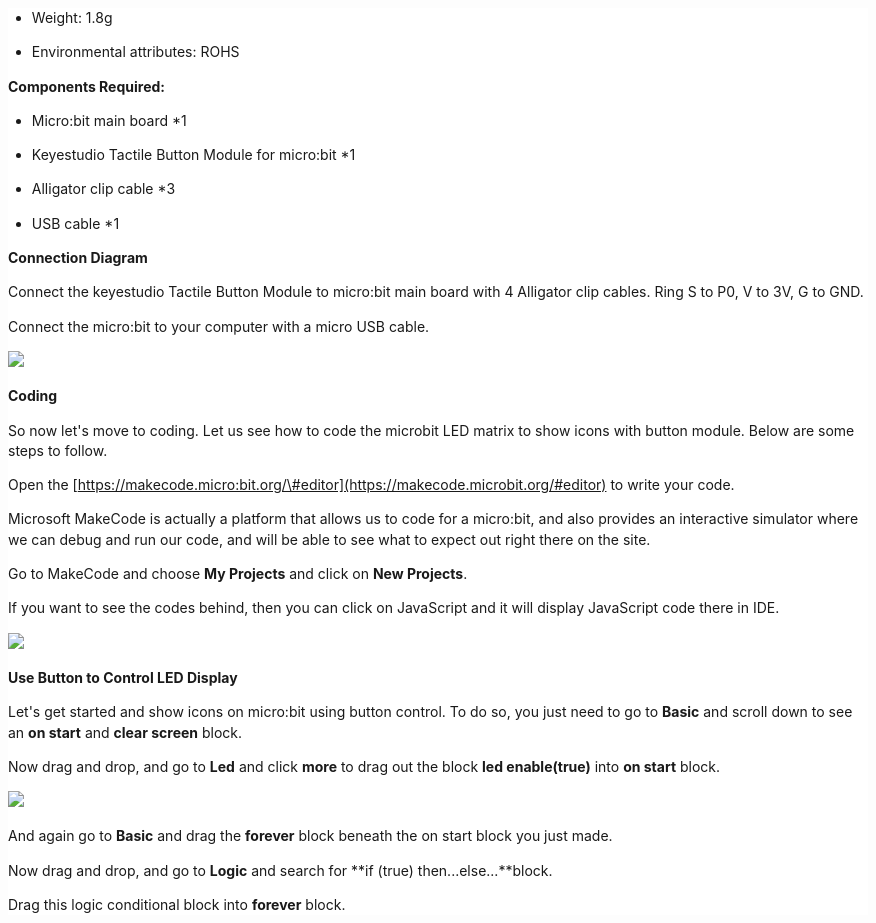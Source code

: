 -   Weight: 1.8g

-   Environmental attributes: ROHS

**Components Required:**

-   Micro:bit main board \*1

-   Keyestudio Tactile Button Module for micro:bit \*1

-   Alligator clip cable \*3

-   USB cable \*1

**Connection Diagram**

Connect the keyestudio Tactile Button Module to micro:bit main board with 4
Alligator clip cables. Ring S to P0, V to 3V, G to GND.

Connect the micro:bit to your computer with a micro USB cable.

**![](media/e8f8fb4d3442b12cb4eaf282fdb8ab29.png)**

**Coding**

So now let's move to coding. Let us see how to code the microbit LED matrix to
show icons with button module. Below are some steps to follow.

Open the
[https://makecode.micro:bit.org/\#editor](https://makecode.microbit.org/#editor)
to write your code.

Microsoft MakeCode is actually a platform that allows us to code for a
micro:bit, and also provides an interactive simulator where we can debug and run
our code, and will be able to see what to expect out right there on the site.

Go to MakeCode and choose **My Projects** and click on **New Projects**.

If you want to see the codes behind, then you can click on JavaScript and it
will display JavaScript code there in IDE.

![](media/4de590a8489963cb1b0bf67cb20dd415.png)

**Use Button to Control LED Display**

Let's get started and show icons on micro:bit using button control. To do so,
you just need to go to **Basic** and scroll down to see an **on start** and
**clear screen** block.

Now drag and drop, and go to **Led** and click **more** to drag out the block
**led enable(true)** into **on start** block.

**![](media/3483da2eecaf97c4e8909bab161187de.png)**

And again go to **Basic** and drag the **forever** block beneath the on start
block you just made.

Now drag and drop, and go to **Logic** and search for **if (true)
then...else...**block.

Drag this logic conditional block into **forever** block.
